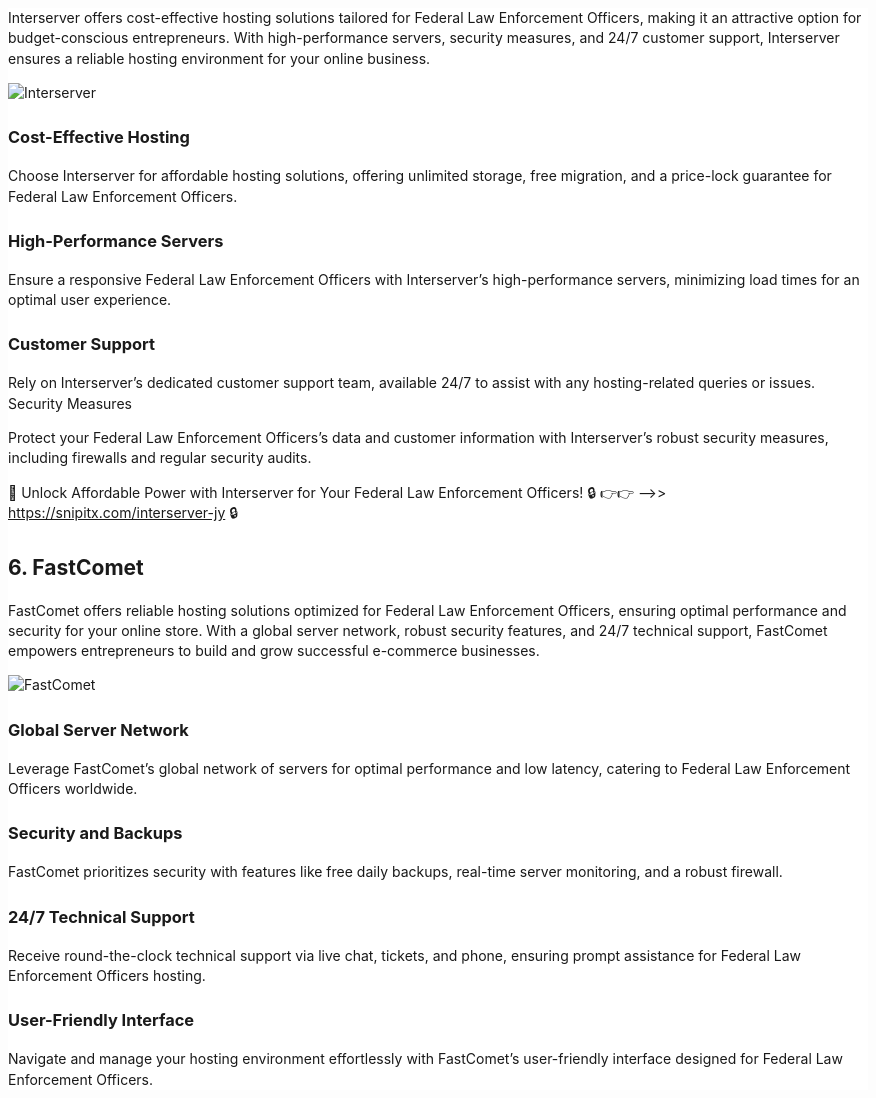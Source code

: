 Interserver offers cost-effective hosting solutions tailored for Federal Law Enforcement Officers, making it an attractive option for budget-conscious entrepreneurs. With high-performance servers, security measures, and 24/7 customer support, Interserver ensures a reliable hosting environment for your online business.

![Interserver](https://i.imgur.com/OM5dOEW.jpeg "Interserver Hosting")

### Cost-Effective Hosting
Choose Interserver for affordable hosting solutions, offering unlimited storage, free migration, and a price-lock guarantee for Federal Law Enforcement Officers.

### High-Performance Servers
Ensure a responsive Federal Law Enforcement Officers with Interserver’s high-performance servers, minimizing load times for an optimal user experience.

### Customer Support
Rely on Interserver’s dedicated customer support team, available 24/7 to assist with any hosting-related queries or issues.
Security Measures

Protect your Federal Law Enforcement Officers’s data and customer information with Interserver’s robust security measures, including firewalls and regular security audits.

💸 Unlock Affordable Power with Interserver for Your Federal Law Enforcement Officers! 🔒
👉👉 -->> https://snipitx.com/interserver-jy 🔒

## 6. FastComet

FastComet offers reliable hosting solutions optimized for Federal Law Enforcement Officers, ensuring optimal performance and security for your online store. With a global server network, robust security features, and 24/7 technical support, FastComet empowers entrepreneurs to build and grow successful e-commerce businesses.

![FastComet](https://i.imgur.com/7qgXuWp.png "FastComet Hosting")

### Global Server Network
Leverage FastComet’s global network of servers for optimal performance and low latency, catering to Federal Law Enforcement Officers worldwide.

### Security and Backups
FastComet prioritizes security with features like free daily backups, real-time server monitoring, and a robust firewall.

### 24/7 Technical Support
Receive round-the-clock technical support via live chat, tickets, and phone, ensuring prompt assistance for Federal Law Enforcement Officers hosting.

### User-Friendly Interface
Navigate and manage your hosting environment effortlessly with FastComet’s user-friendly interface designed for Federal Law Enforcement Officers.
